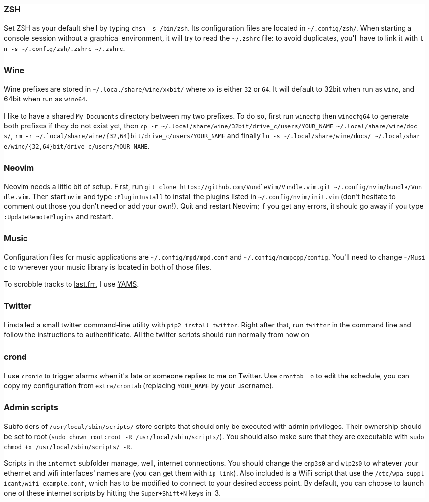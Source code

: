 ### ZSH
Set ZSH as your default shell by typing `chsh -s /bin/zsh`.
Its configuration files are located in `~/.config/zsh/`. When starting a console session without a graphical environment, it will try to read the `~/.zshrc` file:
to avoid duplicates, you'll have to link it with `ln -s ~/.config/zsh/.zshrc ~/.zshrc`. 

### Wine
Wine prefixes are stored in `~/.local/share/wine/xxbit/` where `xx` is either `32` or `64`. It will default to 32bit when run as `wine`, and 64bit when run as `wine64`.

I like to have a shared `My Documents` directory between my two prefixes. To do so, first run `winecfg` then `winecfg64` to generate both prefixes if they do not exist yet, 
then `cp -r ~/.local/share/wine/32bit/drive_c/users/YOUR_NAME ~/.local/share/wine/docs/`, `rm -r ~/.local/share/wine/{32,64}bit/drive_c/users/YOUR_NAME` and
finally `ln -s ~/.local/share/wine/docs/ ~/.local/share/wine/{32,64}bit/drive_c/users/YOUR_NAME`.

### Neovim
Neovim needs a little bit of setup. First, run `git clone https://github.com/VundleVim/Vundle.vim.git ~/.config/nvim/bundle/Vundle.vim`.
Then start `nvim` and type `:PluginInstall` to install the plugins listed in `~/.config/nvim/init.vim` (don't hesitate to comment out those you don't need or add your own!).
Quit and restart Neovim; if you get any errors, it should go away if you type `:UpdateRemotePlugins` and restart.

### Music 
Configuration files for music applications are `~/.config/mpd/mpd.conf` and `~/.config/ncmpcpp/config`.
You'll need to change `~/Music` to wherever your music library is located in both of those files.

To scrobble tracks to [last.fm](https://last.fm), I use [YAMS](https://github.com/Berulacks/yams).

### Twitter
I installed a small twitter command-line utility with `pip2 install twitter`. Right after that, run `twitter` in the command line and follow the instructions to authentificate.
All the twitter scripts should run normally from now on.

### crond
I use `cronie` to trigger alarms when it's late or someone replies to me on Twitter. Use `crontab -e` to edit the schedule, you can copy my configuration from `extra/crontab` (replacing `YOUR_NAME`
by your username).

### Admin scripts
Subfolders of `/usr/local/sbin/scripts/` store scripts that should only be executed with admin privileges.
Their ownership should be set to root (`sudo chown root:root -R /usr/local/sbin/scripts/`).
You should also make sure that they are executable with `sudo chmod +x /usr/local/sbin/scripts/ -R`.

Scripts in the `internet` subfolder manage, well, internet connections.
You should change the `enp3s0` and `wlp2s0` to whatever your ethernet and wifi interfaces' names are (you can get them with `ip link`).
Also included is a WiFi script that use the `/etc/wpa_supplicant/wifi_example.conf`, which has to be modified to connect to your desired access point.
By default, you can choose to launch one of these internet scripts by hitting the `Super+Shift+N` keys in i3.
